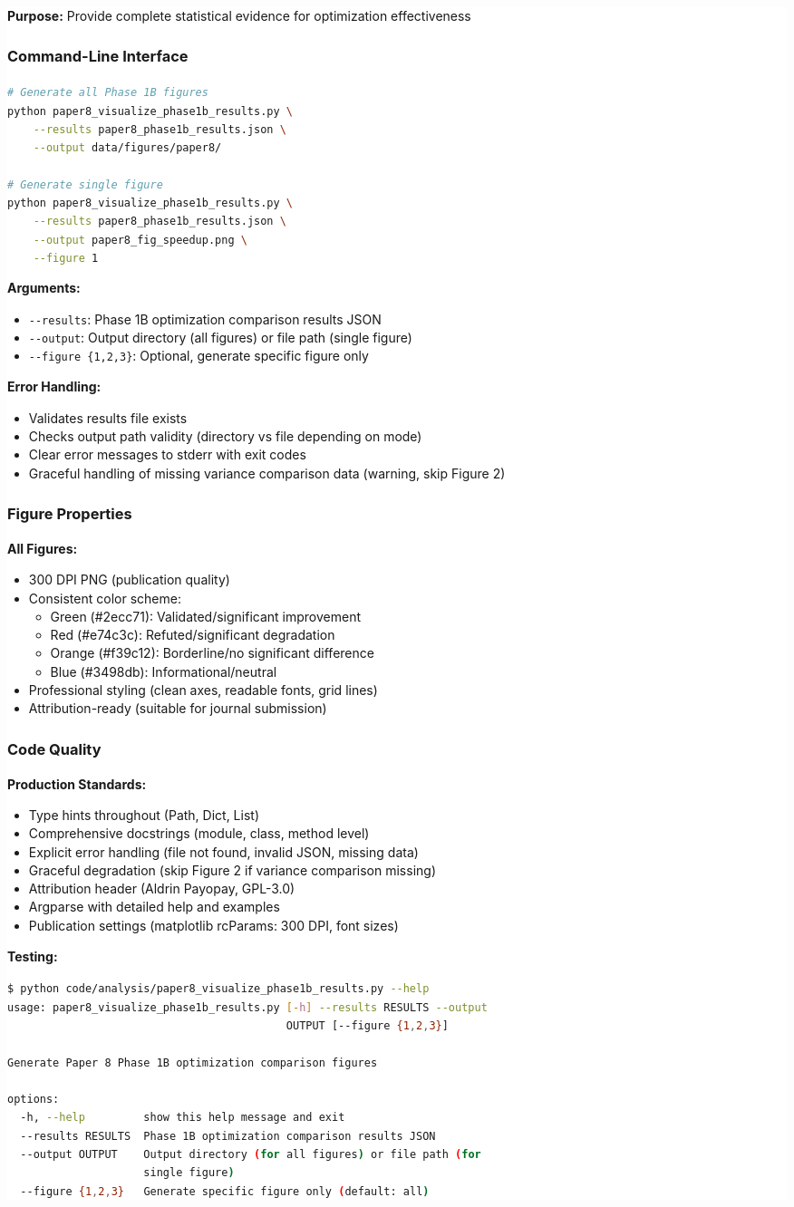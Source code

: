 **Purpose:** Provide complete statistical evidence for optimization effectiveness

### Command-Line Interface

```bash
# Generate all Phase 1B figures
python paper8_visualize_phase1b_results.py \
    --results paper8_phase1b_results.json \
    --output data/figures/paper8/

# Generate single figure
python paper8_visualize_phase1b_results.py \
    --results paper8_phase1b_results.json \
    --output paper8_fig_speedup.png \
    --figure 1
```

**Arguments:**
- `--results`: Phase 1B optimization comparison results JSON
- `--output`: Output directory (all figures) or file path (single figure)
- `--figure {1,2,3}`: Optional, generate specific figure only

**Error Handling:**
- Validates results file exists
- Checks output path validity (directory vs file depending on mode)
- Clear error messages to stderr with exit codes
- Graceful handling of missing variance comparison data (warning, skip Figure 2)

### Figure Properties

**All Figures:**
- 300 DPI PNG (publication quality)
- Consistent color scheme:
  - Green (#2ecc71): Validated/significant improvement
  - Red (#e74c3c): Refuted/significant degradation
  - Orange (#f39c12): Borderline/no significant difference
  - Blue (#3498db): Informational/neutral
- Professional styling (clean axes, readable fonts, grid lines)
- Attribution-ready (suitable for journal submission)

### Code Quality

**Production Standards:**
- Type hints throughout (Path, Dict, List)
- Comprehensive docstrings (module, class, method level)
- Explicit error handling (file not found, invalid JSON, missing data)
- Graceful degradation (skip Figure 2 if variance comparison missing)
- Attribution header (Aldrin Payopay, GPL-3.0)
- Argparse with detailed help and examples
- Publication settings (matplotlib rcParams: 300 DPI, font sizes)

**Testing:**
```bash
$ python code/analysis/paper8_visualize_phase1b_results.py --help
usage: paper8_visualize_phase1b_results.py [-h] --results RESULTS --output
                                           OUTPUT [--figure {1,2,3}]

Generate Paper 8 Phase 1B optimization comparison figures

options:
  -h, --help         show this help message and exit
  --results RESULTS  Phase 1B optimization comparison results JSON
  --output OUTPUT    Output directory (for all figures) or file path (for
                     single figure)
  --figure {1,2,3}   Generate specific figure only (default: all)

```